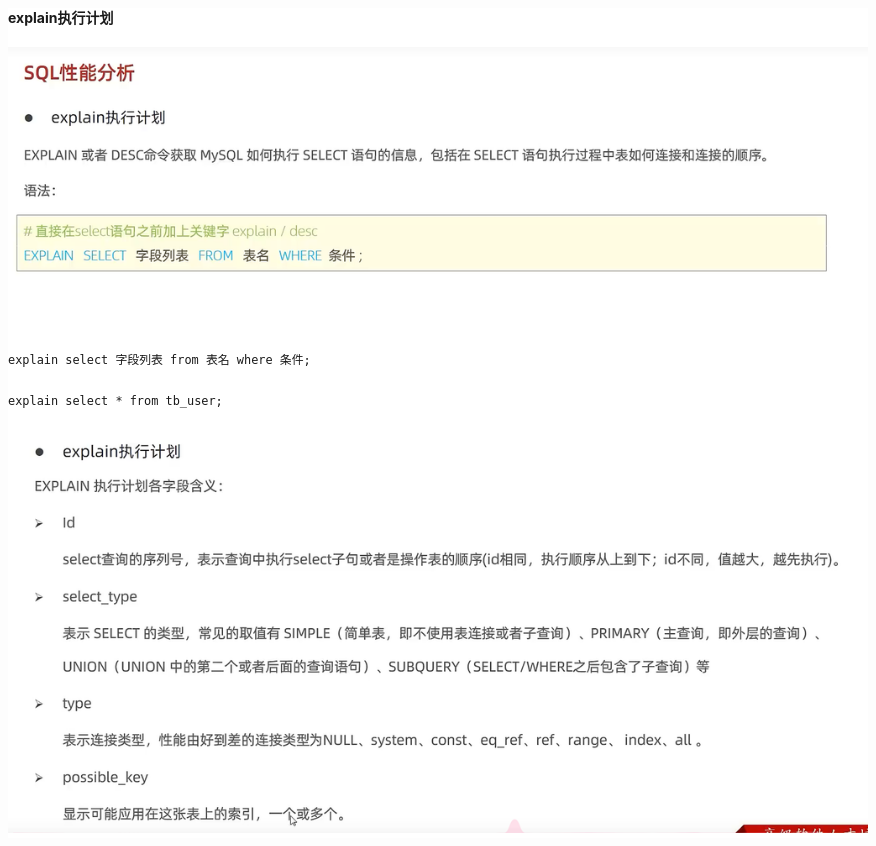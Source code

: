 



#### explain执行计划

![](img/Snipaste_2023-05-20_14-04-20.png)

```mysql
explain select 字段列表 from 表名 where 条件;

explain select * from tb_user;
```

![](img/Snipaste_2023-05-20_14-23-21.png)


